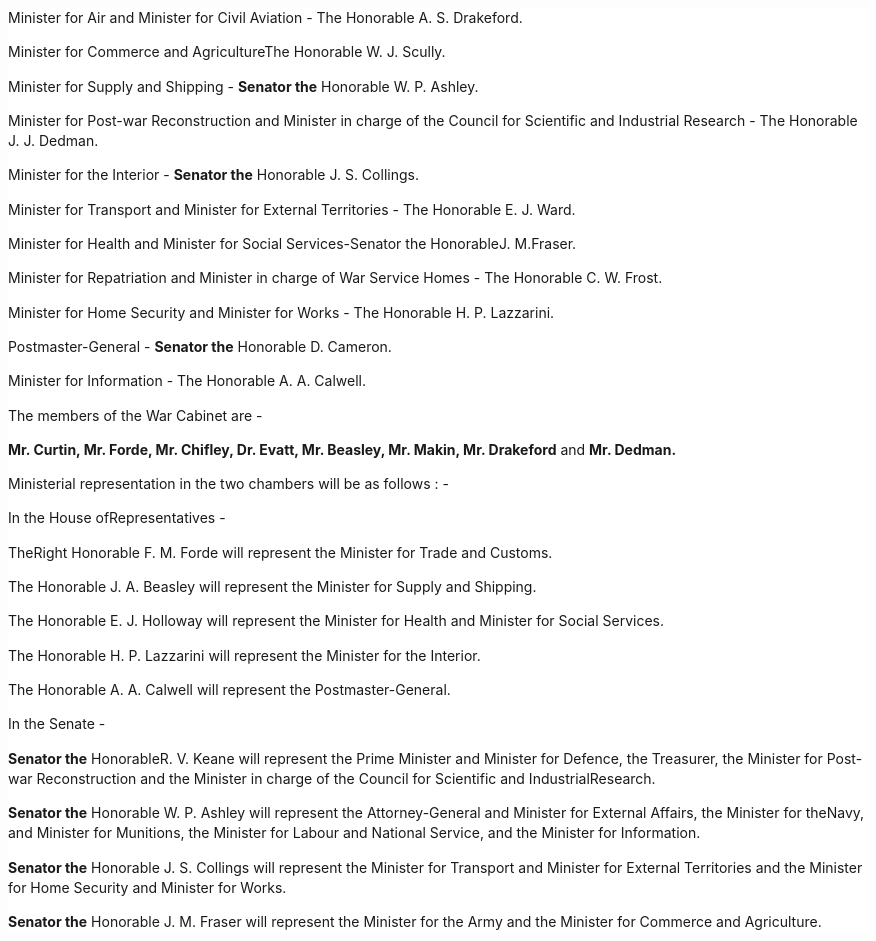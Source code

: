 Minister for Air and Minister for Civil Aviation - The Honorable A. S. Drakeford. 

Minister for Commerce and AgricultureThe Honorable W. J. Scully. 

Minister for Supply and Shipping -  **Senator the**  Honorable W. P. Ashley. 

Minister for Post-war Reconstruction and Minister in charge of the Council for Scientific and Industrial Research - The Honorable J. J. Dedman. 

Minister for the Interior -  **Senator the**  Honorable J. S. Collings. 

Minister for Transport and Minister for External Territories - The Honorable E. J. Ward. 

Minister for Health and Minister for Social Services-Senator the HonorableJ. M.Fraser. 

Minister for Repatriation and Minister in charge of War Service Homes - The Honorable C. W. Frost. 

Minister for Home Security and Minister for Works - The Honorable H. P. Lazzarini. 

Postmaster-General -  **Senator the**  Honorable D. Cameron. 

Minister for Information - The Honorable A. A. Calwell. 

The members of the War Cabinet are - 


 **Mr. Curtin, Mr. Forde, Mr. Chifley, Dr. Evatt, Mr. Beasley, Mr. Makin, Mr. Drakeford** and  **Mr. Dedman.** 

Ministerial representation in the two chambers will be as follows : - 

In the House ofRepresentatives - 

TheRight Honorable F. M. Forde will represent the Minister for Trade and Customs. 

The Honorable J. A. Beasley will represent the Minister for Supply and Shipping. 

The Honorable E. J. Holloway will represent the Minister for Health and Minister for Social Services. 

The Honorable H. P. Lazzarini will represent the Minister for the Interior. 

The Honorable A. A. Calwell will represent the Postmaster-General. 

In the Senate - 


 **Senator the** HonorableR. V. Keane will represent the Prime Minister and Minister for Defence, the Treasurer, the Minister for Post-war Reconstruction and the Minister in charge of the Council for Scientific and IndustrialResearch. 


 **Senator the** Honorable W. P. Ashley will represent the Attorney-General and Minister for External Affairs, the Minister for theNavy, and Minister for Munitions, the Minister for Labour and National Service, and the Minister for Information. 


 **Senator the** Honorable J. S. Collings will represent the Minister for Transport and Minister for External Territories and the Minister  for  Home Security and Minister for Works. 


 **Senator the** Honorable J. M. Fraser will represent the Minister for the Army and the Minister for Commerce and Agriculture. 


